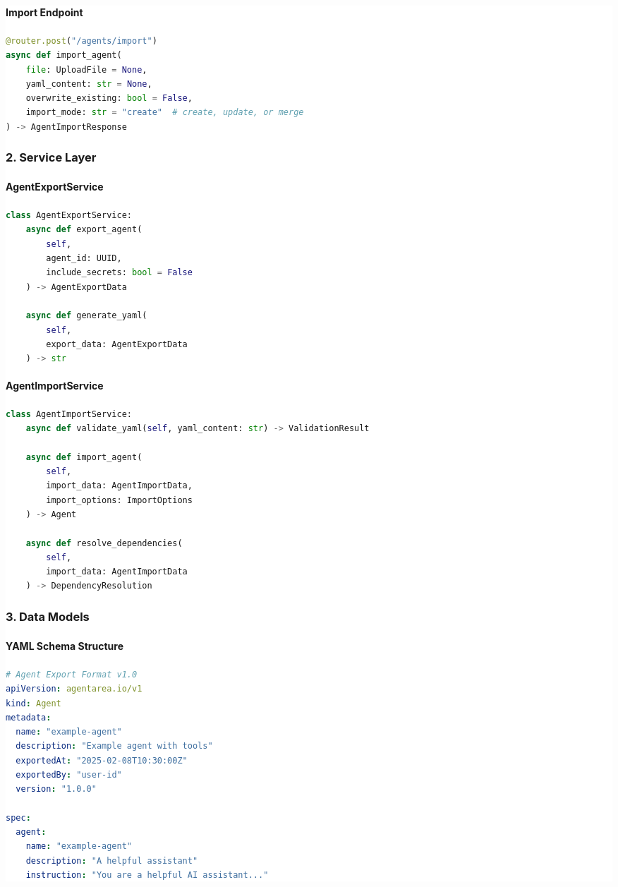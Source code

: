 #### Import Endpoint
```python
@router.post("/agents/import")
async def import_agent(
    file: UploadFile = None,
    yaml_content: str = None,
    overwrite_existing: bool = False,
    import_mode: str = "create"  # create, update, or merge
) -> AgentImportResponse
```

### 2. Service Layer

#### AgentExportService
```python
class AgentExportService:
    async def export_agent(
        self, 
        agent_id: UUID, 
        include_secrets: bool = False
    ) -> AgentExportData
    
    async def generate_yaml(
        self, 
        export_data: AgentExportData
    ) -> str
```

#### AgentImportService
```python
class AgentImportService:
    async def validate_yaml(self, yaml_content: str) -> ValidationResult
    
    async def import_agent(
        self, 
        import_data: AgentImportData,
        import_options: ImportOptions
    ) -> Agent
    
    async def resolve_dependencies(
        self, 
        import_data: AgentImportData
    ) -> DependencyResolution
```

### 3. Data Models

#### YAML Schema Structure
```yaml
# Agent Export Format v1.0
apiVersion: agentarea.io/v1
kind: Agent
metadata:
  name: "example-agent"
  description: "Example agent with tools"
  exportedAt: "2025-02-08T10:30:00Z"
  exportedBy: "user-id"
  version: "1.0.0"
  
spec:
  agent:
    name: "example-agent"
    description: "A helpful assistant"
    instruction: "You are a helpful AI assistant..."
```
